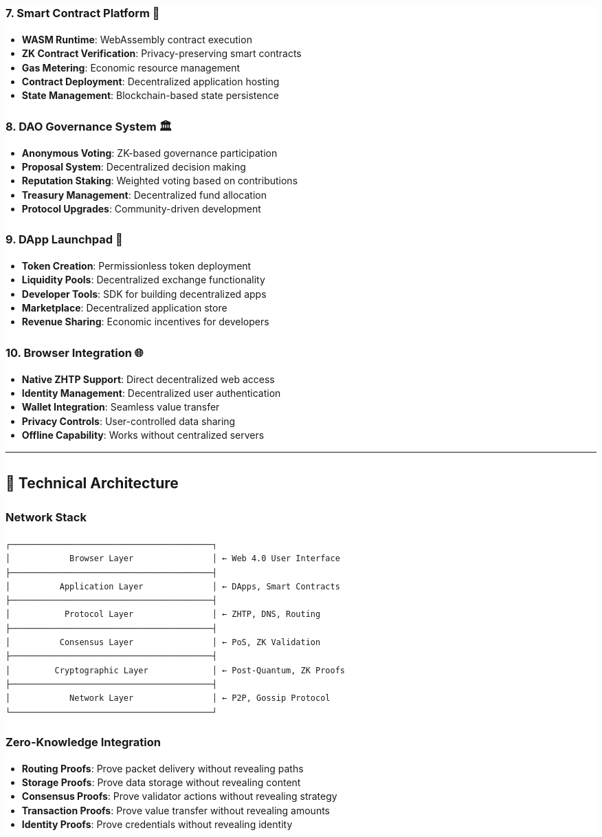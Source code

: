 ### 7. **Smart Contract Platform** 🤖
- **WASM Runtime**: WebAssembly contract execution
- **ZK Contract Verification**: Privacy-preserving smart contracts
- **Gas Metering**: Economic resource management
- **Contract Deployment**: Decentralized application hosting
- **State Management**: Blockchain-based state persistence

### 8. **DAO Governance System** 🏛️
- **Anonymous Voting**: ZK-based governance participation
- **Proposal System**: Decentralized decision making
- **Reputation Staking**: Weighted voting based on contributions
- **Treasury Management**: Decentralized fund allocation
- **Protocol Upgrades**: Community-driven development

### 9. **DApp Launchpad** 🚀
- **Token Creation**: Permissionless token deployment
- **Liquidity Pools**: Decentralized exchange functionality
- **Developer Tools**: SDK for building decentralized apps
- **Marketplace**: Decentralized application store
- **Revenue Sharing**: Economic incentives for developers

### 10. **Browser Integration** 🌐
- **Native ZHTP Support**: Direct decentralized web access
- **Identity Management**: Decentralized user authentication
- **Wallet Integration**: Seamless value transfer
- **Privacy Controls**: User-controlled data sharing
- **Offline Capability**: Works without centralized servers

---

## 🔧 **Technical Architecture**

### **Network Stack**
```
┌─────────────────────────────────────────┐
│            Browser Layer                │ ← Web 4.0 User Interface
├─────────────────────────────────────────┤
│          Application Layer              │ ← DApps, Smart Contracts
├─────────────────────────────────────────┤
│           Protocol Layer                │ ← ZHTP, DNS, Routing
├─────────────────────────────────────────┤
│          Consensus Layer                │ ← PoS, ZK Validation
├─────────────────────────────────────────┤
│         Cryptographic Layer             │ ← Post-Quantum, ZK Proofs
├─────────────────────────────────────────┤
│            Network Layer                │ ← P2P, Gossip Protocol
└─────────────────────────────────────────┘
```

### **Zero-Knowledge Integration**
- **Routing Proofs**: Prove packet delivery without revealing paths
- **Storage Proofs**: Prove data storage without revealing content
- **Consensus Proofs**: Prove validator actions without revealing strategy
- **Transaction Proofs**: Prove value transfer without revealing amounts
- **Identity Proofs**: Prove credentials without revealing identity
